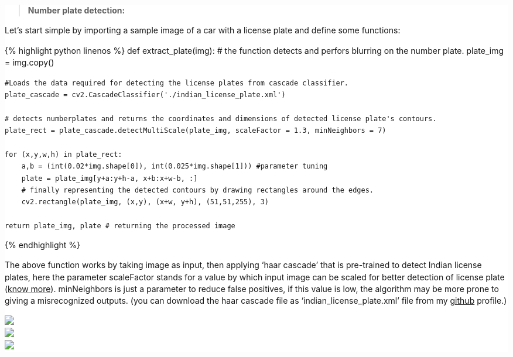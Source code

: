 >  **Number plate detection:**

Let’s start simple by importing a sample image of a car with a license plate and define some functions:

 {% highlight python linenos %}
def extract_plate(img): # the function detects and perfors blurring on the number plate.
	plate_img = img.copy()

	#Loads the data required for detecting the license plates from cascade classifier.
	plate_cascade = cv2.CascadeClassifier('./indian_license_plate.xml')

	# detects numberplates and returns the coordinates and dimensions of detected license plate's contours.
	plate_rect = plate_cascade.detectMultiScale(plate_img, scaleFactor = 1.3, minNeighbors = 7)

	for (x,y,w,h) in plate_rect:
		a,b = (int(0.02*img.shape[0]), int(0.025*img.shape[1])) #parameter tuning
		plate = plate_img[y+a:y+h-a, x+b:x+w-b, :]
		# finally representing the detected contours by drawing rectangles around the edges.
		cv2.rectangle(plate_img, (x,y), (x+w, y+h), (51,51,255), 3)

	return plate_img, plate # returning the processed image
 {% endhighlight %}

The above function works by taking image as input, then applying ‘haar cascade’ that is pre-trained to detect Indian license plates, here the parameter scaleFactor stands for a value by which input image can be scaled for better detection of license plate ([know more](https://sites.google.com/site/5kk73gpu2012/assignment/viola-jones-face-detection#TOC-Image-Pyramid)). minNeighbors is just a parameter to reduce false positives, if this value is low, the algorithm may be more prone to giving a misrecognized outputs. (you can download the haar cascade file as ‘indian_license_plate.xml’ file from my [github](https://github.com/SarthakV7/AI-based-indian-license-plate-detection) profile.)

<div class="row mt-3">
    <div class="col-sm mt-3 mt-md-1">
        <img class="img-fluid rounded z-depth-0" src="https://cdn-images-1.medium.com/max/2000/1*RFqmJj0alAKWAqyBuihosw.jpeg">
    </div>
</div>

<div class="row mt-3">
    <div class="col-sm mt-3 mt-md-1">
        <img class="img-fluid rounded z-depth-0" src="https://cdn-images-1.medium.com/max/2000/1*S8bTK6q1LUuChQ2Fet6yfQ.jpeg">
    </div>
</div>

<div class="row mt-3">
    <div class="col-sm mt-3 mt-md-1">
        <img class="img-fluid rounded z-depth-0" src="https://cdn-images-1.medium.com/max/2000/1*w_LVI7pA6CehL0P5t6LhGQ.png">
    </div>
</div>
